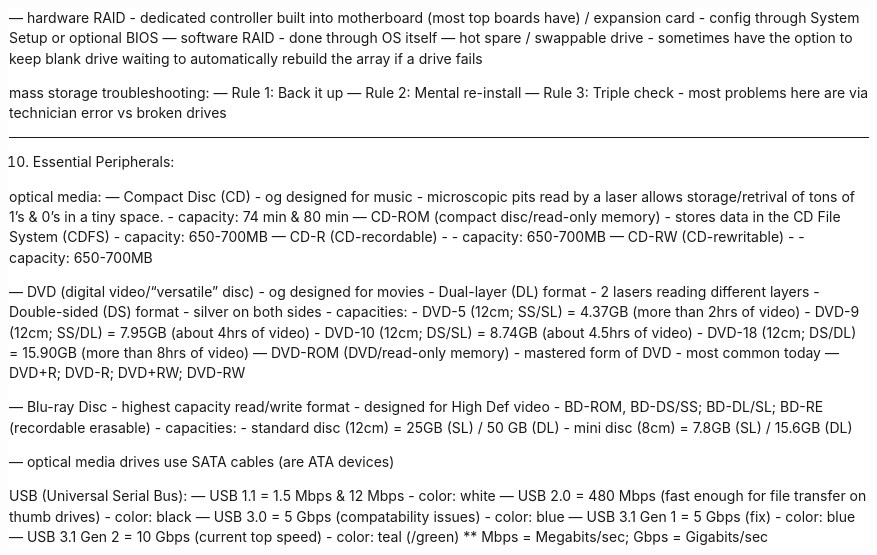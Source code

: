 — hardware RAID - dedicated controller built into motherboard (most top boards have) / expansion card - config through System Setup or optional BIOS
— software RAID - done through OS itself
— hot spare / swappable drive - sometimes have the option to keep blank drive waiting to automatically rebuild the array if a drive fails

mass storage troubleshooting:
— Rule 1: Back it up
— Rule 2: Mental re-install
— Rule 3: Triple check - most problems here are via technician error vs broken drives

______
10. Essential Peripherals:

optical media:
— Compact Disc (CD) - og designed for music - microscopic pits read by a laser allows storage/retrival of tons of 1’s & 0’s in a tiny space.
	- capacity: 74 min & 80 min
— CD-ROM (compact disc/read-only memory) - stores data in the CD File System (CDFS)
	- capacity: 650-700MB
— CD-R (CD-recordable) - 
	- capacity: 650-700MB
— CD-RW (CD-rewritable) - 
	- capacity: 650-700MB

— DVD (digital video/“versatile” disc) - og designed for movies
	- Dual-layer (DL) format - 2 lasers reading different layers
	- Double-sided (DS) format - silver on both sides
	- capacities:
		- DVD-5 (12cm; SS/SL) = 4.37GB (more than 2hrs of video)
		- DVD-9 (12cm; SS/DL) = 7.95GB (about 4hrs of video)
		- DVD-10 (12cm; DS/SL) = 8.74GB (about 4.5hrs of video)
		- DVD-18 (12cm; DS/DL) = 15.90GB (more than 8hrs of video)
— DVD-ROM (DVD/read-only memory) - mastered form of DVD - most common today
— DVD+R; DVD-R; DVD+RW; DVD-RW

— Blu-ray Disc - highest capacity read/write format - designed for High Def video
	- BD-ROM, BD-DS/SS; BD-DL/SL; BD-RE (recordable erasable)
	- capacities:
		- standard disc (12cm) = 25GB (SL) / 50 GB (DL)
		- mini disc (8cm) = 7.8GB (SL) / 15.6GB (DL)

— optical media drives use SATA cables (are ATA devices)


USB (Universal Serial Bus):
— USB 1.1 = 1.5 Mbps & 12 Mbps
	- color: white
— USB 2.0 = 480 Mbps (fast enough for file transfer on thumb drives)
	- color: black
— USB 3.0 = 5 Gbps (compatability issues)
	- color: blue
— USB 3.1 Gen 1 = 5 Gbps (fix)
	- color: blue
— USB 3.1 Gen 2 = 10 Gbps (current top speed)
	- color: teal (/green)
** Mbps = Megabits/sec; Gbps = Gigabits/sec
